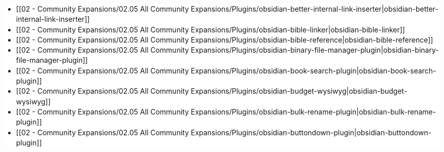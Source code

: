 -  [[02 - Community Expansions/02.05 All Community Expansions/Plugins/obsidian-better-internal-link-inserter|obsidian-better-internal-link-inserter]]
-  [[02 - Community Expansions/02.05 All Community Expansions/Plugins/obsidian-bible-linker|obsidian-bible-linker]]
-  [[02 - Community Expansions/02.05 All Community Expansions/Plugins/obsidian-bible-reference|obsidian-bible-reference]]
-  [[02 - Community Expansions/02.05 All Community Expansions/Plugins/obsidian-binary-file-manager-plugin|obsidian-binary-file-manager-plugin]]
-  [[02 - Community Expansions/02.05 All Community Expansions/Plugins/obsidian-book-search-plugin|obsidian-book-search-plugin]]
-  [[02 - Community Expansions/02.05 All Community Expansions/Plugins/obsidian-budget-wysiwyg|obsidian-budget-wysiwyg]]
-  [[02 - Community Expansions/02.05 All Community Expansions/Plugins/obsidian-bulk-rename-plugin|obsidian-bulk-rename-plugin]]
-  [[02 - Community Expansions/02.05 All Community Expansions/Plugins/obsidian-buttondown-plugin|obsidian-buttondown-plugin]]
